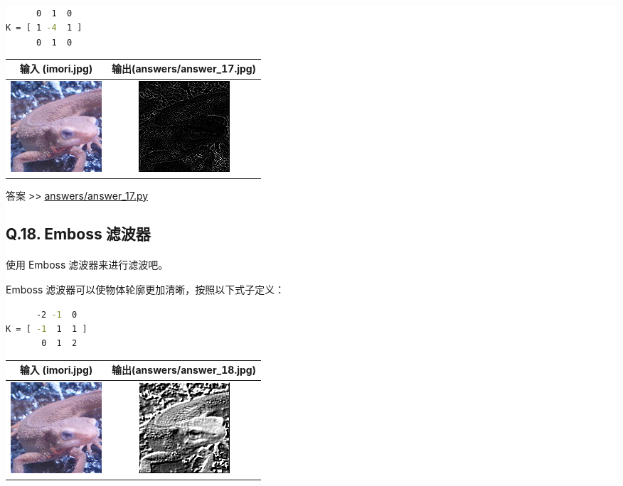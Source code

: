 ```bash
      0  1  0
K = [ 1 -4  1 ]
      0  1  0
```

| 输入 (imori.jpg) | 输出(answers/answer_17.jpg) |
| :--------------: | :-------------------------: |
|  ![](imori.jpg)  | ![](answers/answer_17.jpg)  |

答案 >> [answers/answer_17.py](https://github.com/yoyoyo-yo/Gasyori100knock/blob/master/Question_11_20/answers/answer_17.py)

## Q.18. Emboss 滤波器

使用 Emboss 滤波器来进行滤波吧。

Emboss 滤波器可以使物体轮廓更加清晰，按照以下式子定义：  

```bash
      -2 -1  0
K = [ -1  1  1 ]
       0  1  2
```

| 输入 (imori.jpg) | 输出(answers/answer_18.jpg) |
| :--------------: | :-------------------------: |
|  ![](imori.jpg)  | ![](answers/answer_18.jpg)  |
